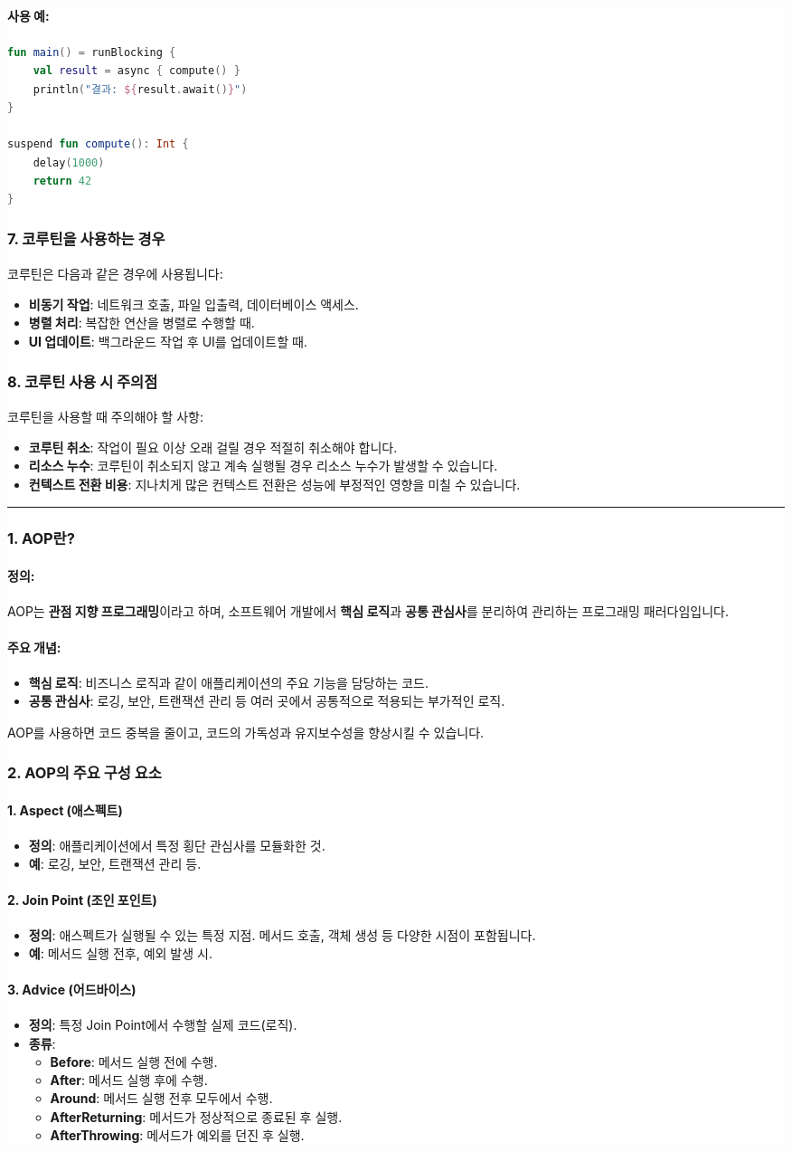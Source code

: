 #### 사용 예:
```kotlin
fun main() = runBlocking {
    val result = async { compute() }
    println("결과: ${result.await()}")
}

suspend fun compute(): Int {
    delay(1000)
    return 42
}
```

### 7. **코루틴을 사용하는 경우**

코루틴은 다음과 같은 경우에 사용됩니다:
- **비동기 작업**: 네트워크 호출, 파일 입출력, 데이터베이스 액세스.
- **병렬 처리**: 복잡한 연산을 병렬로 수행할 때.
- **UI 업데이트**: 백그라운드 작업 후 UI를 업데이트할 때.

### 8. **코루틴 사용 시 주의점**

코루틴을 사용할 때 주의해야 할 사항:
- **코루틴 취소**: 작업이 필요 이상 오래 걸릴 경우 적절히 취소해야 합니다.
- **리소스 누수**: 코루틴이 취소되지 않고 계속 실행될 경우 리소스 누수가 발생할 수 있습니다.
- **컨텍스트 전환 비용**: 지나치게 많은 컨텍스트 전환은 성능에 부정적인 영향을 미칠 수 있습니다.

---
### 1. **AOP란?**

#### 정의:
AOP는 **관점 지향 프로그래밍**이라고 하며, 소프트웨어 개발에서 **핵심 로직**과 **공통 관심사**를 분리하여 관리하는 프로그래밍 패러다임입니다.

#### 주요 개념:
- **핵심 로직**: 비즈니스 로직과 같이 애플리케이션의 주요 기능을 담당하는 코드.
- **공통 관심사**: 로깅, 보안, 트랜잭션 관리 등 여러 곳에서 공통적으로 적용되는 부가적인 로직.

AOP를 사용하면 코드 중복을 줄이고, 코드의 가독성과 유지보수성을 향상시킬 수 있습니다.

### 2. **AOP의 주요 구성 요소**

#### 1. **Aspect (애스펙트)**
- **정의**: 애플리케이션에서 특정 횡단 관심사를 모듈화한 것.
- **예**: 로깅, 보안, 트랜잭션 관리 등.

#### 2. **Join Point (조인 포인트)**
- **정의**: 애스펙트가 실행될 수 있는 특정 지점. 메서드 호출, 객체 생성 등 다양한 시점이 포함됩니다.
- **예**: 메서드 실행 전후, 예외 발생 시.

#### 3. **Advice (어드바이스)**
- **정의**: 특정 Join Point에서 수행할 실제 코드(로직).
- **종류**:
  - **Before**: 메서드 실행 전에 수행.
  - **After**: 메서드 실행 후에 수행.
  - **Around**: 메서드 실행 전후 모두에서 수행.
  - **AfterReturning**: 메서드가 정상적으로 종료된 후 실행.
  - **AfterThrowing**: 메서드가 예외를 던진 후 실행.
